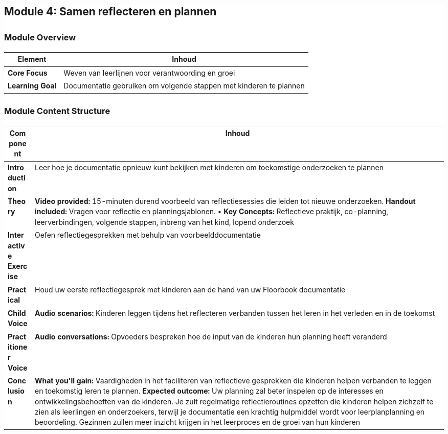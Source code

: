 
## **Module 4: Samen reflecteren en plannen**

### **Module Overview**
| Element | Inhoud |
|---------|---------|
| **Core Focus** | Weven van leerlijnen voor verantwoording en groei |
| **Learning Goal** | Documentatie gebruiken om volgende stappen met kinderen te plannen | |

### **Module Content Structure**
| Component | Inhoud |
|-----------|---------|
| **Introduction** | Leer hoe je documentatie opnieuw kunt bekijken met kinderen om toekomstige onderzoeken te plannen |
| **Theory** | **Video provided:** 15-minuten durend voorbeeld van reflectiesessies die leiden tot nieuwe onderzoeken. **Handout included:** Vragen voor reflectie en planningsjablonen. • **Key Concepts:** Reflectieve praktijk, co-planning, leerverbindingen, volgende stappen, inbreng van het kind, lopend onderzoek |
| **Interactive Exercise** | Oefen reflectiegesprekken met behulp van voorbeelddocumentatie |
| **Practical** | Houd uw eerste reflectiegesprek met kinderen aan de hand van uw Floorbook documentatie |
| **Child Voice** | **Audio scenarios:** Kinderen leggen tijdens het reflecteren verbanden tussen het leren in het verleden en in de toekomst |
| **Practitioner Voice** | **Audio conversations:** Opvoeders bespreken hoe de input van de kinderen hun planning heeft veranderd |
| **Conclusion** | **What you'll gain:** Vaardigheden in het faciliteren van reflectieve gesprekken die kinderen helpen verbanden te leggen en toekomstig leren te plannen. **Expected outcome:** Uw planning zal beter inspelen op de interesses en ontwikkelingsbehoeften van de kinderen. Je zult regelmatige reflectieroutines opzetten die kinderen helpen zichzelf te zien als leerlingen en onderzoekers, terwijl je documentatie een krachtig hulpmiddel wordt voor leerplanplanning en beoordeling. Gezinnen zullen meer inzicht krijgen in het leerproces en de groei van hun kinderen |
